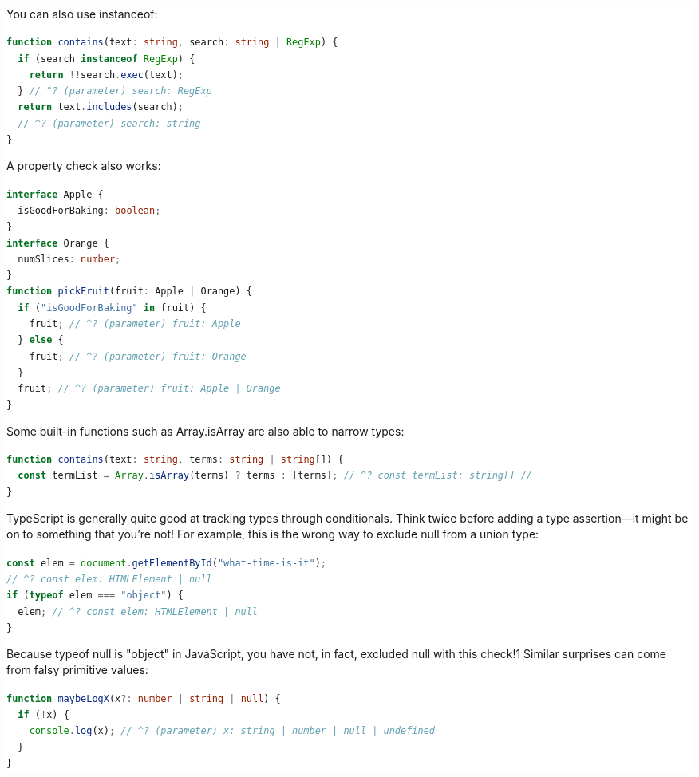 You can also use instanceof:

```ts
function contains(text: string, search: string | RegExp) {
  if (search instanceof RegExp) {
    return !!search.exec(text);
  } // ^? (parameter) search: RegExp
  return text.includes(search);
  // ^? (parameter) search: string
}
```

A property check also works:

```ts
interface Apple {
  isGoodForBaking: boolean;
}
interface Orange {
  numSlices: number;
}
function pickFruit(fruit: Apple | Orange) {
  if ("isGoodForBaking" in fruit) {
    fruit; // ^? (parameter) fruit: Apple
  } else {
    fruit; // ^? (parameter) fruit: Orange
  }
  fruit; // ^? (parameter) fruit: Apple | Orange
}
```

Some built-in functions such as Array.isArray are also able to narrow types:

```ts
function contains(text: string, terms: string | string[]) {
  const termList = Array.isArray(terms) ? terms : [terms]; // ^? const termList: string[] //
}
```

TypeScript is generally quite good at tracking types through conditionals. Think twice before adding a type assertion—it might be on to something that you’re not! For example, this is the wrong way to exclude null from a union type:

```ts
const elem = document.getElementById("what-time-is-it");
// ^? const elem: HTMLElement | null
if (typeof elem === "object") {
  elem; // ^? const elem: HTMLElement | null
}
```

Because typeof null is "object" in JavaScript, you have not, in fact, excluded null with this check!1 Similar surprises can come from falsy primitive values:

```ts
function maybeLogX(x?: number | string | null) {
  if (!x) {
    console.log(x); // ^? (parameter) x: string | number | null | undefined
  }
}
```
